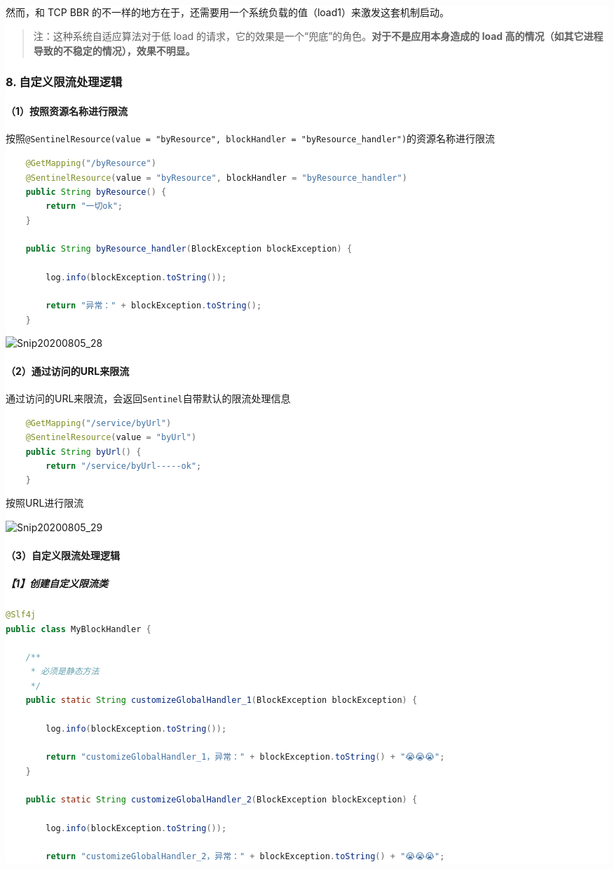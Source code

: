 然而，和 TCP BBR 的不一样的地方在于，还需要用一个系统负载的值（load1）来激发这套机制启动。

> 注：这种系统自适应算法对于低 load 的请求，它的效果是一个“兜底”的角色。**对于不是应用本身造成的 load 高的情况（如其它进程导致的不稳定的情况），效果不明显。**

### 8.  自定义限流处理逻辑

#### （1）按照资源名称进行限流

按照`@SentinelResource(value = "byResource", blockHandler = "byResource_handler")`的资源名称进行限流

```java
    @GetMapping("/byResource")
    @SentinelResource(value = "byResource", blockHandler = "byResource_handler")
    public String byResource() {
        return "一切ok";
    }

    public String byResource_handler(BlockException blockException) {

        log.info(blockException.toString());

        return "异常：" + blockException.toString();
    }
```



![Snip20200805_28](/Users/luo/Documents/开发笔记/images/Snip20200805_28.png)

#### （2）通过访问的URL来限流

通过访问的URL来限流，会返回`Sentinel`自带默认的限流处理信息

```java
    @GetMapping("/service/byUrl")
    @SentinelResource(value = "byUrl")
    public String byUrl() {
        return "/service/byUrl-----ok";
    }
```

按照URL进行限流

![Snip20200805_29](/Users/luo/Documents/开发笔记/images/Snip20200805_29.png)

#### （3）自定义限流处理逻辑

##### 【1】创建自定义限流类

```java
@Slf4j
public class MyBlockHandler {

    /**
     * 必须是静态方法
     */
    public static String customizeGlobalHandler_1(BlockException blockException) {

        log.info(blockException.toString());

        return "customizeGlobalHandler_1，异常：" + blockException.toString() + "😭😭😭";
    }

    public static String customizeGlobalHandler_2(BlockException blockException) {

        log.info(blockException.toString());

        return "customizeGlobalHandler_2，异常：" + blockException.toString() + "😭😭😭";
```